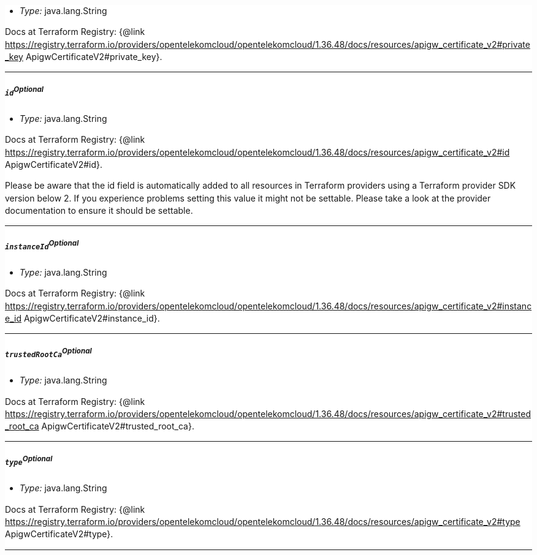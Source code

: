 - *Type:* java.lang.String

Docs at Terraform Registry: {@link https://registry.terraform.io/providers/opentelekomcloud/opentelekomcloud/1.36.48/docs/resources/apigw_certificate_v2#private_key ApigwCertificateV2#private_key}.

---

##### `id`<sup>Optional</sup> <a name="id" id="@cdktf/provider-opentelekomcloud.apigwCertificateV2.ApigwCertificateV2.Initializer.parameter.id"></a>

- *Type:* java.lang.String

Docs at Terraform Registry: {@link https://registry.terraform.io/providers/opentelekomcloud/opentelekomcloud/1.36.48/docs/resources/apigw_certificate_v2#id ApigwCertificateV2#id}.

Please be aware that the id field is automatically added to all resources in Terraform providers using a Terraform provider SDK version below 2.
If you experience problems setting this value it might not be settable. Please take a look at the provider documentation to ensure it should be settable.

---

##### `instanceId`<sup>Optional</sup> <a name="instanceId" id="@cdktf/provider-opentelekomcloud.apigwCertificateV2.ApigwCertificateV2.Initializer.parameter.instanceId"></a>

- *Type:* java.lang.String

Docs at Terraform Registry: {@link https://registry.terraform.io/providers/opentelekomcloud/opentelekomcloud/1.36.48/docs/resources/apigw_certificate_v2#instance_id ApigwCertificateV2#instance_id}.

---

##### `trustedRootCa`<sup>Optional</sup> <a name="trustedRootCa" id="@cdktf/provider-opentelekomcloud.apigwCertificateV2.ApigwCertificateV2.Initializer.parameter.trustedRootCa"></a>

- *Type:* java.lang.String

Docs at Terraform Registry: {@link https://registry.terraform.io/providers/opentelekomcloud/opentelekomcloud/1.36.48/docs/resources/apigw_certificate_v2#trusted_root_ca ApigwCertificateV2#trusted_root_ca}.

---

##### `type`<sup>Optional</sup> <a name="type" id="@cdktf/provider-opentelekomcloud.apigwCertificateV2.ApigwCertificateV2.Initializer.parameter.type"></a>

- *Type:* java.lang.String

Docs at Terraform Registry: {@link https://registry.terraform.io/providers/opentelekomcloud/opentelekomcloud/1.36.48/docs/resources/apigw_certificate_v2#type ApigwCertificateV2#type}.

---
